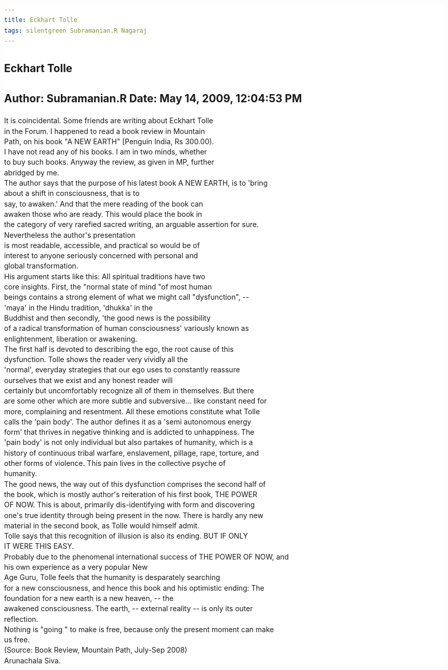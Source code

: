```yaml
--- 
title: Eckhart Tolle   
tags: silentgreen Subramanian.R Nagaraj  
---  
```

## Eckhart Tolle  
Author: Subramanian.R       Date: May 14, 2009, 12:04:53 PM  
---  
It is coincidental. Some friends are writing about Eckhart Tolle   
in the Forum. I happened to read a book review in Mountain   
Path, on his book "A NEW EARTH" [Penguin India, Rs 300.00).   
I have not read any of his books. I am in two minds, whether   
to buy such books. Anyway the review, as given in MP, further   
abridged by me.   
The author says that the purpose of his latest book A NEW EARTH, is to 'bring  
about a shift in consciousness, that is to   
say, to awaken.' And that the mere reading of the book can   
awaken those who are ready. This would place the book in   
the category of very rarefied sacred writing, an arguable assertion for sure.  
Nevertheless the author's presentation   
is most readable, accessible, and practical so would be of   
interest to anyone seriously concerned with personal and   
global transformation.   
His argument starts like this: All spiritual traditions have two   
core insights. First, the "normal state of mind "of most human   
beings contains a strong element of what we might call "dysfunction", --  
'maya' in the Hindu tradition, 'dhukka' in the   
Buddhist and then secondly, 'the good news is the possibility   
of a radical transformation of human consciousness' variously known as  
enlightenment, liberation or awakening.   
The first half is devoted to describing the ego, the root cause of this  
dysfunction. Tolle shows the reader very vividly all the   
'normal', everyday strategies that our ego uses to constantly reassure  
ourselves that we exist and any honest reader will   
certainly but uncomfortably recognize all of them in themselves. But there  
are some other which are more subtle and subversive... like constant need for  
more, complaining and resentment. All these emotions constitute what Tolle  
calls the 'pain body'. The author defines it as a 'semi autonomous energy  
form' that thrives in negative thinking and is addicted to unhappiness. The  
'pain body' is not only individual but also partakes of humanity, which is a  
history of continuous tribal warfare, enslavement, pillage, rape, torture, and  
other forms of violence. This pain lives in the collective psyche of  
humanity.   
The good news, the way out of this dysfunction comprises the second half of  
the book, which is mostly author's reiteration of his first book, THE POWER  
OF NOW. This is about, primarily dis-identifying with form and discovering  
one's true identity through being present in the now. There is hardly any new  
material in the second book, as Tolle would himself admit.   
Tolle says that this recognition of illusion is also its ending. BUT IF ONLY  
IT WERE THIS EASY.   
Probably due to the phenomenal international success of THE POWER OF NOW, and  
his own experience as a very popular New   
Age Guru, Tolle feels that the humanity is desparately searching   
for a new consciousness, and hence this book and his optimistic ending: The  
foundation for a new earth is a new heaven, -- the   
awakened consciousness. The earth, -- external reality -- is only its outer  
reflection.   
Nothing is "going " to make is free, because only the present moment can make  
us free.   
(Source: Book Review, Mountain Path, July-Sep 2008)   
Arunachala Siva.